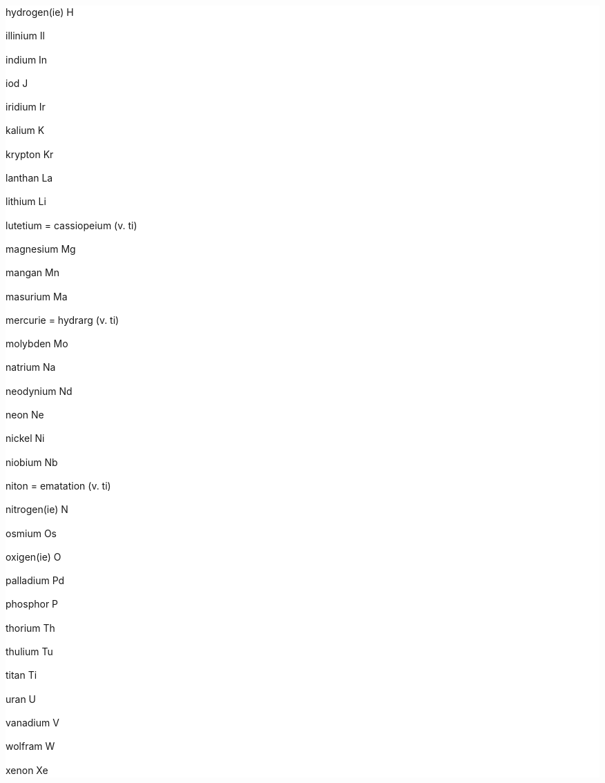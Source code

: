 hydrogen(ie) H

illinium Il

indium In

iod J

iridium Ir

kalium K

krypton Kr

lanthan La

lithium Li

lutetium = cassiopeium (v. ti)

magnesium Mg

mangan Mn

masurium Ma

mercurie = hydrarg (v. ti)

molybden Mo

natrium Na

neodynium Nd

neon Ne

nickel Ni

niobium Nb

niton = ematation (v. ti)

nitrogen(ie) N

osmium Os

oxigen(ie) O

palladium Pd

phosphor P

thorium Th

thulium Tu

titan Ti

uran U

vanadium V

wolfram W

xenon Xe
